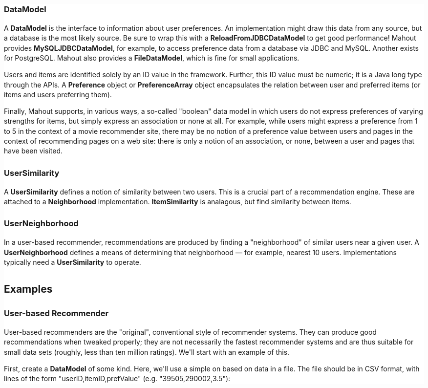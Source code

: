 <a name="RecommenderDocumentation-DataModel"></a>
### DataModel
A **DataModel** is the interface to information about user preferences. An
implementation might draw this data from any source, but a database is the
most likely source. Be sure to wrap this with a **ReloadFromJDBCDataModel** to get good performance! Mahout provides **MySQLJDBCDataModel**, for example, to access preference data from a database via JDBC and MySQL. Another exists for PostgreSQL. Mahout also provides a **FileDataModel**, which is fine for small applications.

Users and items are identified solely by an ID value in the
framework. Further, this ID value must be numeric; it is a Java long type
through the APIs. A **Preference** object or **PreferenceArray** object
encapsulates the relation between user and preferred items (or items and
users preferring them).

Finally, Mahout supports, in various ways, a so-called "boolean" data model
in which users do not express preferences of varying strengths for items,
but simply express an association or none at all. For example, while users
might express a preference from 1 to 5 in the context of a movie
recommender site, there may be no notion of a preference value between
users and pages in the context of recommending pages on a web site: there
is only a notion of an association, or none, between a user and pages that
have been visited.

<a name="RecommenderDocumentation-UserSimilarity"></a>
### UserSimilarity
A **UserSimilarity** defines a notion of similarity between two users. This is
a crucial part of a recommendation engine. These are attached to a
**Neighborhood** implementation. **ItemSimilarity** is analagous, but find
similarity between items.

<a name="RecommenderDocumentation-UserNeighborhood"></a>
### UserNeighborhood
In a user-based recommender, recommendations are produced by finding a
"neighborhood" of similar users near a given user. A **UserNeighborhood**
defines a means of determining that neighborhood &mdash; for example,
nearest 10 users. Implementations typically need a **UserSimilarity** to
operate.

<a name="RecommenderDocumentation-Examples"></a>
## Examples
<a name="RecommenderDocumentation-User-basedRecommender"></a>
### User-based Recommender
User-based recommenders are the "original", conventional style of
recommender systems. They can produce good recommendations when tweaked
properly; they are not necessarily the fastest recommender systems and are
thus suitable for small data sets (roughly, less than ten million ratings).
We'll start with an example of this.

First, create a **DataModel** of some kind. Here, we'll use a simple on based
on data in a file. The file should be in CSV format, with lines of the form
"userID,itemID,prefValue" (e.g. "39505,290002,3.5"):
